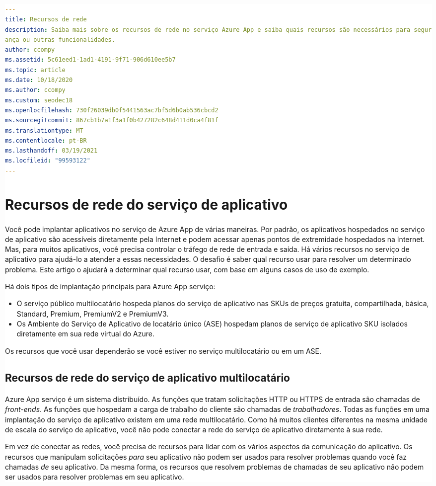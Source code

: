 ```yaml
---
title: Recursos de rede
description: Saiba mais sobre os recursos de rede no serviço Azure App e saiba quais recursos são necessários para segurança ou outras funcionalidades.
author: ccompy
ms.assetid: 5c61eed1-1ad1-4191-9f71-906d610ee5b7
ms.topic: article
ms.date: 10/18/2020
ms.author: ccompy
ms.custom: seodec18
ms.openlocfilehash: 730f26039db0f5441563ac7bf5d6b0ab536cbcd2
ms.sourcegitcommit: 867cb1b7a1f3a1f0b427282c648d411d0ca4f81f
ms.translationtype: MT
ms.contentlocale: pt-BR
ms.lasthandoff: 03/19/2021
ms.locfileid: "99593122"
---
```

# <a name="app-service-networking-features"></a>Recursos de rede do serviço de aplicativo

Você pode implantar aplicativos no serviço de Azure App de várias maneiras. Por padrão, os aplicativos hospedados no serviço de aplicativo são acessíveis diretamente pela Internet e podem acessar apenas pontos de extremidade hospedados na Internet. Mas, para muitos aplicativos, você precisa controlar o tráfego de rede de entrada e saída. Há vários recursos no serviço de aplicativo para ajudá-lo a atender a essas necessidades. O desafio é saber qual recurso usar para resolver um determinado problema. Este artigo o ajudará a determinar qual recurso usar, com base em alguns casos de uso de exemplo.

Há dois tipos de implantação principais para Azure App serviço: 
- O serviço público multilocatário hospeda planos do serviço de aplicativo nas SKUs de preços gratuita, compartilhada, básica, Standard, Premium, PremiumV2 e PremiumV3. 
- Os Ambiente do Serviço de Aplicativo de locatário único (ASE) hospedam planos de serviço de aplicativo SKU isolados diretamente em sua rede virtual do Azure. 

Os recursos que você usar dependerão se você estiver no serviço multilocatário ou em um ASE. 

## <a name="multitenant-app-service-networking-features"></a>Recursos de rede do serviço de aplicativo multilocatário 

Azure App serviço é um sistema distribuído. As funções que tratam solicitações HTTP ou HTTPS de entrada são chamadas de *front-ends*. As funções que hospedam a carga de trabalho do cliente são chamadas de *trabalhadores*. Todas as funções em uma implantação do serviço de aplicativo existem em uma rede multilocatário. Como há muitos clientes diferentes na mesma unidade de escala do serviço de aplicativo, você não pode conectar a rede do serviço de aplicativo diretamente à sua rede. 

Em vez de conectar as redes, você precisa de recursos para lidar com os vários aspectos da comunicação do aplicativo. Os recursos que manipulam solicitações *para* seu aplicativo não podem ser usados para resolver problemas quando você faz chamadas *de* seu aplicativo. Da mesma forma, os recursos que resolvem problemas de chamadas de seu aplicativo não podem ser usados para resolver problemas em seu aplicativo.  
